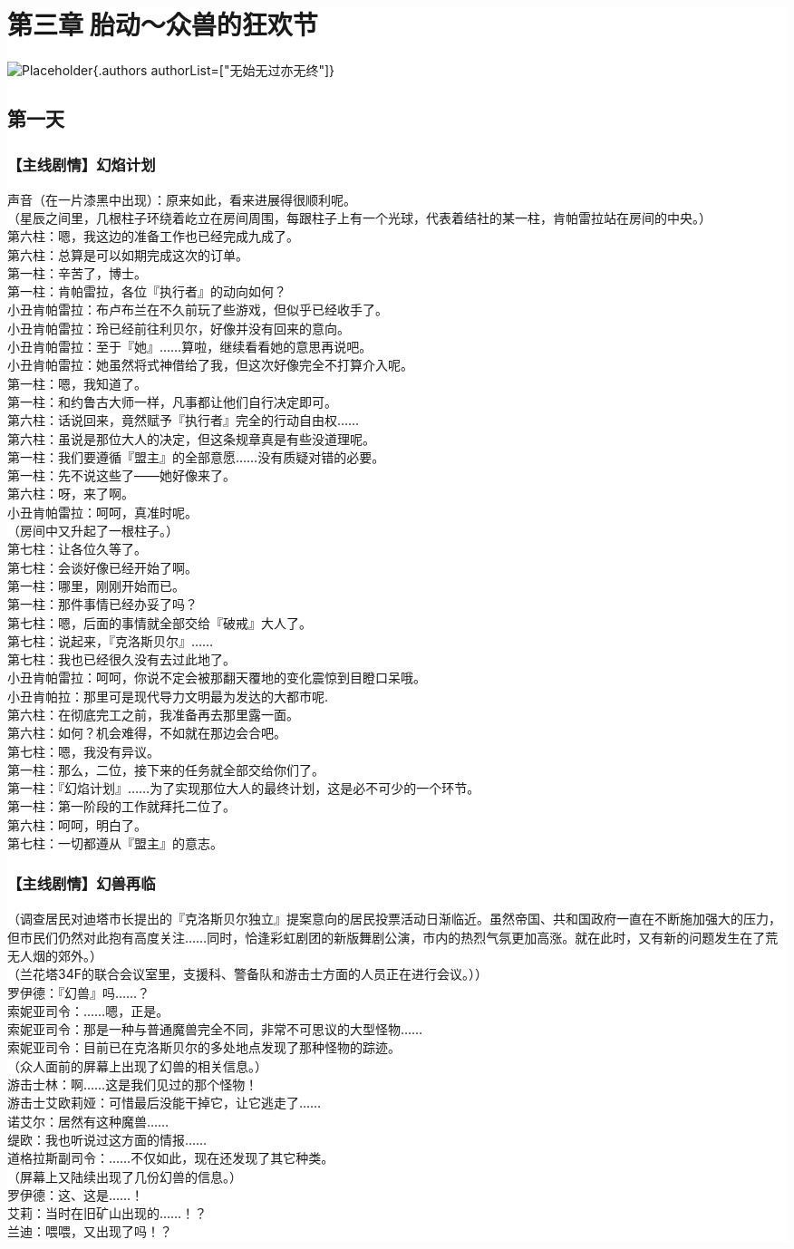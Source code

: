 # 第三章 胎动～众兽的狂欢节   
![Placeholder](){.authors authorList=["无始无过亦无终"]}    
  
## 第一天  
### 【主线剧情】幻焰计划  
声音（在一片漆黑中出现）：原来如此，看来进展得很顺利呢。  
（星辰之间里，几根柱子环绕着屹立在房间周围，每跟柱子上有一个光球，代表着结社的某一柱，肯帕雷拉站在房间的中央。）  
第六柱：嗯，我这边的准备工作也已经完成九成了。  
第六柱：总算是可以如期完成这次的订单。  
第一柱：辛苦了，博士。  
第一柱：肯帕雷拉，各位『执行者』的动向如何？  
小丑肯帕雷拉：布卢布兰在不久前玩了些游戏，但似乎已经收手了。  
小丑肯帕雷拉：玲已经前往利贝尔，好像并没有回来的意向。  
小丑肯帕雷拉：至于『她』……算啦，继续看看她的意思再说吧。  
小丑肯帕雷拉：她虽然将式神借给了我，但这次好像完全不打算介入呢。  
第一柱：嗯，我知道了。  
第一柱：和约鲁古大师一样，凡事都让他们自行决定即可。  
第六柱：话说回来，竟然赋予『执行者』完全的行动自由权……  
第六柱：虽说是那位大人的决定，但这条规章真是有些没道理呢。  
第一柱：我们要遵循『盟主』的全部意愿……没有质疑对错的必要。  
第一柱：先不说这些了——她好像来了。  
第六柱：呀，来了啊。  
小丑肯帕雷拉：呵呵，真准时呢。  
（房间中又升起了一根柱子。）  
第七柱：让各位久等了。  
第七柱：会谈好像已经开始了啊。  
第一柱：哪里，刚刚开始而已。  
第一柱：那件事情已经办妥了吗？  
第七柱：嗯，后面的事情就全部交给『破戒』大人了。  
第七柱：说起来，『克洛斯贝尔』……  
第七柱：我也已经很久没有去过此地了。  
小丑肯帕雷拉：呵呵，你说不定会被那翻天覆地的变化震惊到目瞪口呆哦。  
小丑肯帕拉：那里可是现代导力文明最为发达的大都市呢.  
第六柱：在彻底完工之前，我准备再去那里露一面。  
第六柱：如何？机会难得，不如就在那边会合吧。  
第七柱：嗯，我没有异议。  
第一柱：那么，二位，接下来的任务就全部交给你们了。  
第一柱：『幻焰计划』……为了实现那位大人的最终计划，这是必不可少的一个环节。  
第一柱：第一阶段的工作就拜托二位了。  
第六柱：呵呵，明白了。  
第七柱：一切都遵从『盟主』的意志。  
  
### 【主线剧情】幻兽再临  
（调查居民对迪塔市长提出的『克洛斯贝尔独立』提案意向的居民投票活动日渐临近。虽然帝国、共和国政府一直在不断施加强大的压力，但市民们仍然对此抱有高度关注……同时，恰逢彩虹剧团的新版舞剧公演，市内的热烈气氛更加高涨。就在此时，又有新的问题发生在了荒无人烟的郊外。）  
（兰花塔34F的联合会议室里，支援科、警备队和游击士方面的人员正在进行会议。））  
罗伊德：『幻兽』吗……？  
索妮亚司令：……嗯，正是。  
索妮亚司令：那是一种与普通魔兽完全不同，非常不可思议的大型怪物……  
索妮亚司令：目前已在克洛斯贝尔的多处地点发现了那种怪物的踪迹。  
（众人面前的屏幕上出现了幻兽的相关信息。）  
游击士林：啊……这是我们见过的那个怪物！  
游击士艾欧莉娅：可惜最后没能干掉它，让它逃走了……  
诺艾尔：居然有这种魔兽……  
缇欧：我也听说过这方面的情报……  
道格拉斯副司令：……不仅如此，现在还发现了其它种类。  
（屏幕上又陆续出现了几份幻兽的信息。）  
罗伊德：这、这是……！  
艾莉：当时在旧矿山出现的……！？  
兰迪：喂喂，又出现了吗！？  